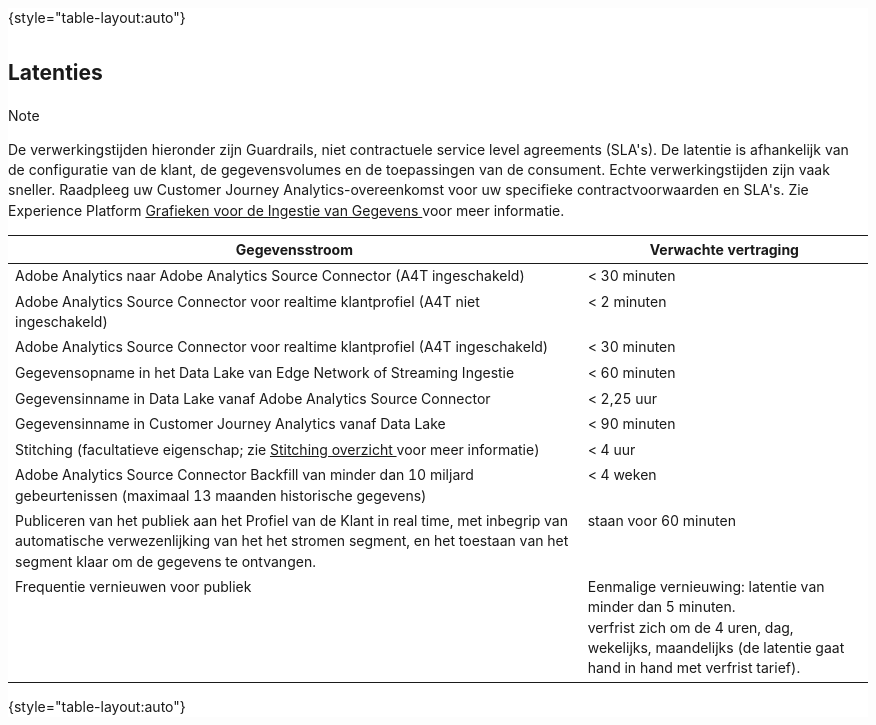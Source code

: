 {style="table-layout:auto"}



## Latenties

>[!NOTE]
>
>De verwerkingstijden hieronder zijn Guardrails, niet contractuele service level agreements (SLA&#39;s). De latentie is afhankelijk van de configuratie van de klant, de gegevensvolumes en de toepassingen van de consument. Echte verwerkingstijden zijn vaak sneller. Raadpleeg uw Customer Journey Analytics-overeenkomst voor uw specifieke contractvoorwaarden en SLA&#39;s. Zie Experience Platform [ Grafieken voor de Ingestie van Gegevens ](https://experienceleague.adobe.com/docs/experience-platform/ingestion/guardrails.html?lang=nl-NL) voor meer informatie.

| Gegevensstroom | Verwachte vertraging |
|---|---|
| Adobe Analytics naar Adobe Analytics Source Connector (A4T ingeschakeld) | &lt; 30 minuten |
| Adobe Analytics Source Connector voor realtime klantprofiel (A4T niet ingeschakeld) | &lt; 2 minuten |
| Adobe Analytics Source Connector voor realtime klantprofiel (A4T ingeschakeld) | &lt; 30 minuten |
| Gegevensopname in het Data Lake van Edge Network of Streaming Ingestie | &lt; 60 minuten |
| Gegevensinname in Data Lake vanaf Adobe Analytics Source Connector | &lt; 2,25 uur |
| Gegevensinname in Customer Journey Analytics vanaf Data Lake | &lt; 90 minuten |
| Stitching (facultatieve eigenschap; zie [ Stitching overzicht ](../stitching/overview.md) voor meer informatie) | &lt; 4 uur |
| Adobe Analytics Source Connector Backfill van minder dan 10 miljard gebeurtenissen (maximaal 13 maanden historische gegevens) | &lt; 4 weken |
| Publiceren van het publiek aan het Profiel van de Klant in real time, met inbegrip van automatische verwezenlijking van het het stromen segment, en het toestaan van het segment klaar om de gegevens te ontvangen. | staan voor 60 minuten |
| Frequentie vernieuwen voor publiek | Eenmalige vernieuwing: latentie van minder dan 5 minuten.<br/> verfrist zich om de 4 uren, dag, wekelijks, maandelijks (de latentie gaat hand in hand met verfrist tarief). |

{style="table-layout:auto"}
